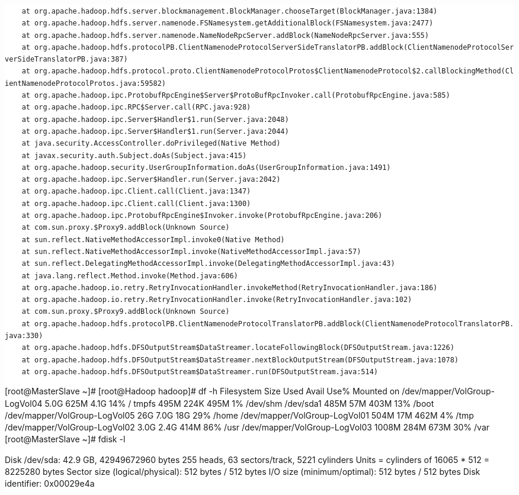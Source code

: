         at org.apache.hadoop.hdfs.server.blockmanagement.BlockManager.chooseTarget(BlockManager.java:1384)
        at org.apache.hadoop.hdfs.server.namenode.FSNamesystem.getAdditionalBlock(FSNamesystem.java:2477)
        at org.apache.hadoop.hdfs.server.namenode.NameNodeRpcServer.addBlock(NameNodeRpcServer.java:555)
        at org.apache.hadoop.hdfs.protocolPB.ClientNamenodeProtocolServerSideTranslatorPB.addBlock(ClientNamenodeProtocolServerSideTranslatorPB.java:387)
        at org.apache.hadoop.hdfs.protocol.proto.ClientNamenodeProtocolProtos$ClientNamenodeProtocol$2.callBlockingMethod(ClientNamenodeProtocolProtos.java:59582)
        at org.apache.hadoop.ipc.ProtobufRpcEngine$Server$ProtoBufRpcInvoker.call(ProtobufRpcEngine.java:585)
        at org.apache.hadoop.ipc.RPC$Server.call(RPC.java:928)
        at org.apache.hadoop.ipc.Server$Handler$1.run(Server.java:2048)
        at org.apache.hadoop.ipc.Server$Handler$1.run(Server.java:2044)
        at java.security.AccessController.doPrivileged(Native Method)
        at javax.security.auth.Subject.doAs(Subject.java:415)
        at org.apache.hadoop.security.UserGroupInformation.doAs(UserGroupInformation.java:1491)
        at org.apache.hadoop.ipc.Server$Handler.run(Server.java:2042)
        at org.apache.hadoop.ipc.Client.call(Client.java:1347)
        at org.apache.hadoop.ipc.Client.call(Client.java:1300)
        at org.apache.hadoop.ipc.ProtobufRpcEngine$Invoker.invoke(ProtobufRpcEngine.java:206)
        at com.sun.proxy.$Proxy9.addBlock(Unknown Source)
        at sun.reflect.NativeMethodAccessorImpl.invoke0(Native Method)
        at sun.reflect.NativeMethodAccessorImpl.invoke(NativeMethodAccessorImpl.java:57)
        at sun.reflect.DelegatingMethodAccessorImpl.invoke(DelegatingMethodAccessorImpl.java:43)
        at java.lang.reflect.Method.invoke(Method.java:606)
        at org.apache.hadoop.io.retry.RetryInvocationHandler.invokeMethod(RetryInvocationHandler.java:186)
        at org.apache.hadoop.io.retry.RetryInvocationHandler.invoke(RetryInvocationHandler.java:102)
        at com.sun.proxy.$Proxy9.addBlock(Unknown Source)
        at org.apache.hadoop.hdfs.protocolPB.ClientNamenodeProtocolTranslatorPB.addBlock(ClientNamenodeProtocolTranslatorPB.java:330)
        at org.apache.hadoop.hdfs.DFSOutputStream$DataStreamer.locateFollowingBlock(DFSOutputStream.java:1226)
        at org.apache.hadoop.hdfs.DFSOutputStream$DataStreamer.nextBlockOutputStream(DFSOutputStream.java:1078)
        at org.apache.hadoop.hdfs.DFSOutputStream$DataStreamer.run(DFSOutputStream.java:514)
[root@MasterSlave ~]# 
[root@Hadoop hadoop]# df -h
Filesystem                     Size  Used Avail Use% Mounted on
/dev/mapper/VolGroup-LogVol04  5.0G  625M  4.1G  14% /
tmpfs                          495M  224K  495M   1% /dev/shm
/dev/sda1                      485M   57M  403M  13% /boot
/dev/mapper/VolGroup-LogVol05   26G  7.0G   18G  29% /home
/dev/mapper/VolGroup-LogVol01  504M   17M  462M   4% /tmp
/dev/mapper/VolGroup-LogVol02  3.0G  2.4G  414M  86% /usr
/dev/mapper/VolGroup-LogVol03 1008M  284M  673M  30% /var
[root@MasterSlave ~]# fdisk -l

Disk /dev/sda: 42.9 GB, 42949672960 bytes
255 heads, 63 sectors/track, 5221 cylinders
Units = cylinders of 16065 * 512 = 8225280 bytes
Sector size (logical/physical): 512 bytes / 512 bytes
I/O size (minimum/optimal): 512 bytes / 512 bytes
Disk identifier: 0x00029e4a
